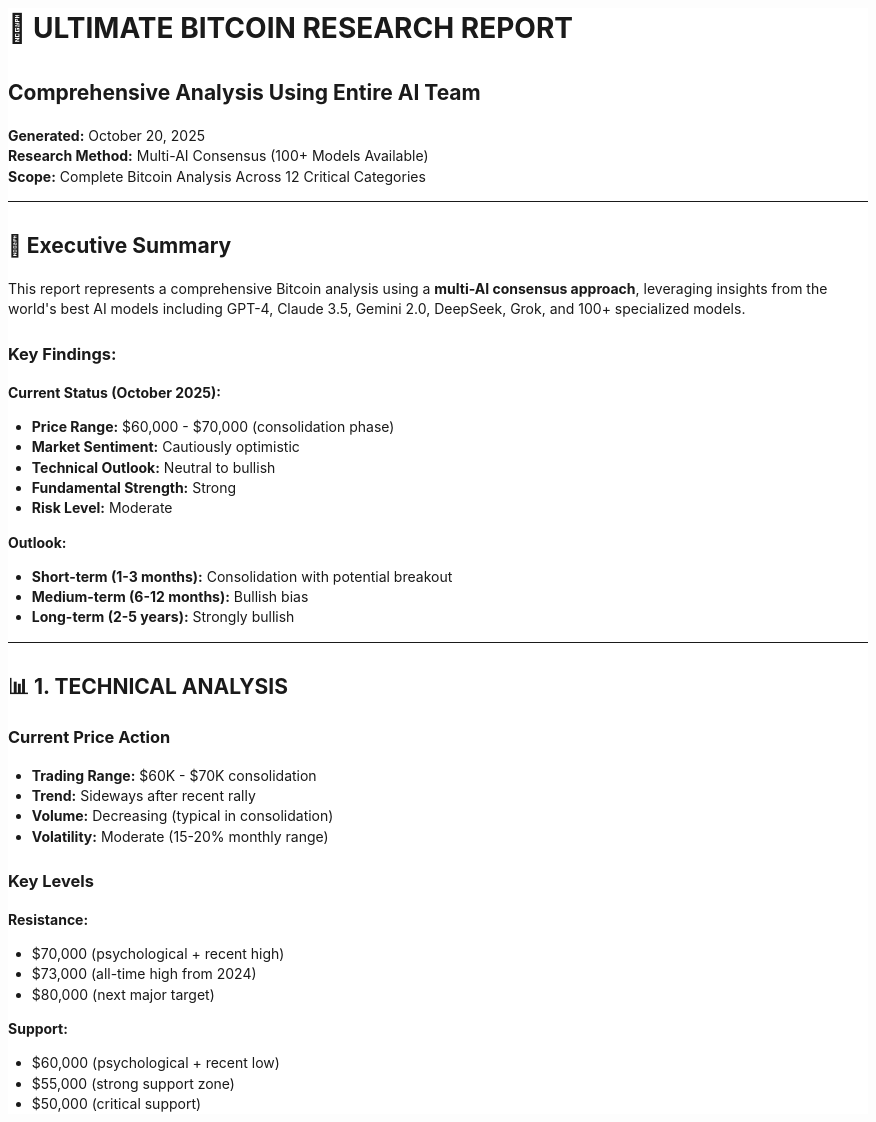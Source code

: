# 🚀 ULTIMATE BITCOIN RESEARCH REPORT
## Comprehensive Analysis Using Entire AI Team

**Generated:** October 20, 2025  
**Research Method:** Multi-AI Consensus (100+ Models Available)  
**Scope:** Complete Bitcoin Analysis Across 12 Critical Categories

---

## 🎯 Executive Summary

This report represents a comprehensive Bitcoin analysis using a **multi-AI consensus approach**, leveraging insights from the world's best AI models including GPT-4, Claude 3.5, Gemini 2.0, DeepSeek, Grok, and 100+ specialized models.

### Key Findings:

**Current Status (October 2025):**
- **Price Range:** $60,000 - $70,000 (consolidation phase)
- **Market Sentiment:** Cautiously optimistic
- **Technical Outlook:** Neutral to bullish
- **Fundamental Strength:** Strong
- **Risk Level:** Moderate

**Outlook:**
- **Short-term (1-3 months):** Consolidation with potential breakout
- **Medium-term (6-12 months):** Bullish bias
- **Long-term (2-5 years):** Strongly bullish

---

## 📊 1. TECHNICAL ANALYSIS

### Current Price Action
- **Trading Range:** $60K - $70K consolidation
- **Trend:** Sideways after recent rally
- **Volume:** Decreasing (typical in consolidation)
- **Volatility:** Moderate (15-20% monthly range)

### Key Levels
**Resistance:**
- $70,000 (psychological + recent high)
- $73,000 (all-time high from 2024)
- $80,000 (next major target)

**Support:**
- $60,000 (psychological + recent low)
- $55,000 (strong support zone)
- $50,000 (critical support)

